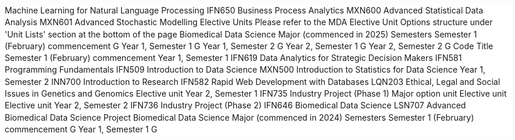 Machine Learning for Natural Language Processing
IFN650
Business Process Analytics
MXN600
Advanced Statistical Data Analysis
MXN601
Advanced Stochastic Modelling
Elective Units
Please refer to the MDA Elective Unit Options structure under
'Unit Lists' section at the bottom of the page
Biomedical Data Science Major (commenced in
2025)
Semesters
Semester 1 (February) commencement
G
Year 1, Semester 1
G
Year 1, Semester 2
G
Year 2, Semester 1
G
Year 2, Semester 2
G
Code
Title
Semester 1 (February) commencement
Year 1, Semester 1
IFN619
Data Analytics for Strategic Decision Makers
IFN581
Programming Fundamentals
IFN509
Introduction to Data Science
MXN500
Introduction to Statistics for Data Science
Year 1, Semester 2
INN700
Introduction to Research
IFN582
Rapid Web Development with Databases
LQN203
Ethical, Legal and Social Issues in Genetics and
Genomics
Elective unit
Year 2, Semester 1
IFN735
Industry Project (Phase 1)
Major option unit
Elective unit
Elective unit
Year 2, Semester 2
IFN736
Industry Project (Phase 2)
IFN646
Biomedical Data Science
LSN707
Advanced Biomedical Data Science Project
Biomedical Data Science Major (commenced in
2024)
Semesters
Semester 1 (February) commencement
G
Year 1, Semester 1
G